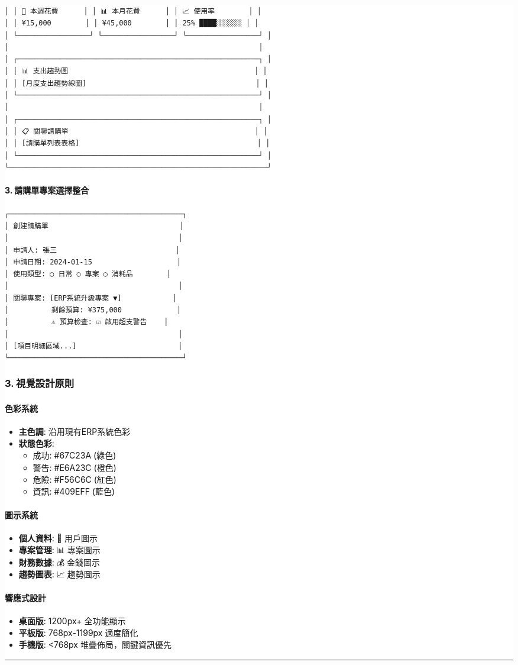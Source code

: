 ```
│ │ 📅 本週花費      │ │ 📊 本月花費      │ │ 📈 使用率        │ │
│ │ ¥15,000        │ │ ¥45,000        │ │ 25% ████░░░░░░ │ │
│ └─────────────────┘ └─────────────────┘ └─────────────────┘ │
│                                                           │
│ ┌─────────────────────────────────────────────────────────┐ │
│ │ 📊 支出趨勢圖                                            │ │
│ │ [月度支出趨勢線圖]                                        │ │
│ └─────────────────────────────────────────────────────────┘ │
│                                                           │
│ ┌─────────────────────────────────────────────────────────┐ │
│ │ 📋 關聯請購單                                            │ │
│ │ [請購單列表表格]                                          │ │
│ └─────────────────────────────────────────────────────────┘ │
└─────────────────────────────────────────────────────────────┘
```

#### 3. 請購單專案選擇整合
```
┌─────────────────────────────────────────┐
│ 創建請購單                               │
│                                        │
│ 申請人: 張三                            │
│ 申請日期: 2024-01-15                    │
│ 使用類型: ○ 日常 ○ 專案 ○ 消耗品        │
│                                        │
│ 關聯專案: [ERP系統升級專案 ▼]            │
│          剩餘預算: ¥375,000             │
│          ⚠️ 預算檢查: ☑ 啟用超支警告    │
│                                        │
│ [項目明細區域...]                        │
└─────────────────────────────────────────┘
```

### 3. 視覺設計原則

#### 色彩系統
- **主色調**: 沿用現有ERP系統色彩
- **狀態色彩**: 
  - 成功: #67C23A (綠色)
  - 警告: #E6A23C (橙色)  
  - 危險: #F56C6C (紅色)
  - 資訊: #409EFF (藍色)

#### 圖示系統
- **個人資料**: 👤 用戶圖示
- **專案管理**: 📊 專案圖示
- **財務數據**: 💰 金錢圖示
- **趨勢圖表**: 📈 趨勢圖示

#### 響應式設計
- **桌面版**: 1200px+ 全功能顯示
- **平板版**: 768px-1199px 適度簡化
- **手機版**: <768px 堆疊佈局，關鍵資訊優先

---